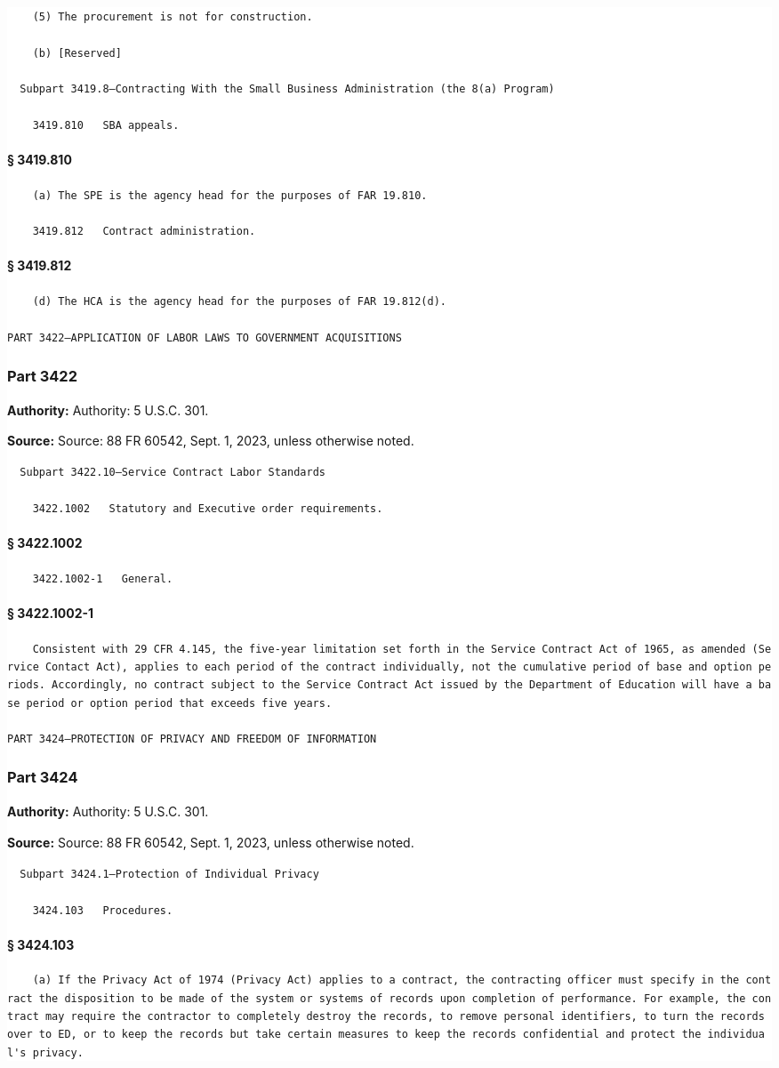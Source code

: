         (5) The procurement is not for construction.

        (b) [Reserved]

      Subpart 3419.8—Contracting With the Small Business Administration (the 8(a) Program)

        3419.810   SBA appeals.

#### § 3419.810

        (a) The SPE is the agency head for the purposes of FAR 19.810.

        3419.812   Contract administration.

#### § 3419.812

        (d) The HCA is the agency head for the purposes of FAR 19.812(d).

    PART 3422—APPLICATION OF LABOR LAWS TO GOVERNMENT ACQUISITIONS

### Part 3422

**Authority:** Authority: 5 U.S.C. 301.

**Source:** Source: 88 FR 60542, Sept. 1, 2023, unless otherwise noted.

      Subpart 3422.10—Service Contract Labor Standards

        3422.1002   Statutory and Executive order requirements.

#### § 3422.1002

        3422.1002-1   General.

#### § 3422.1002-1

        Consistent with 29 CFR 4.145, the five-year limitation set forth in the Service Contract Act of 1965, as amended (Service Contact Act), applies to each period of the contract individually, not the cumulative period of base and option periods. Accordingly, no contract subject to the Service Contract Act issued by the Department of Education will have a base period or option period that exceeds five years.

    PART 3424—PROTECTION OF PRIVACY AND FREEDOM OF INFORMATION

### Part 3424

**Authority:** Authority: 5 U.S.C. 301.

**Source:** Source: 88 FR 60542, Sept. 1, 2023, unless otherwise noted.

      Subpart 3424.1—Protection of Individual Privacy

        3424.103   Procedures.

#### § 3424.103

        (a) If the Privacy Act of 1974 (Privacy Act) applies to a contract, the contracting officer must specify in the contract the disposition to be made of the system or systems of records upon completion of performance. For example, the contract may require the contractor to completely destroy the records, to remove personal identifiers, to turn the records over to ED, or to keep the records but take certain measures to keep the records confidential and protect the individual's privacy.
